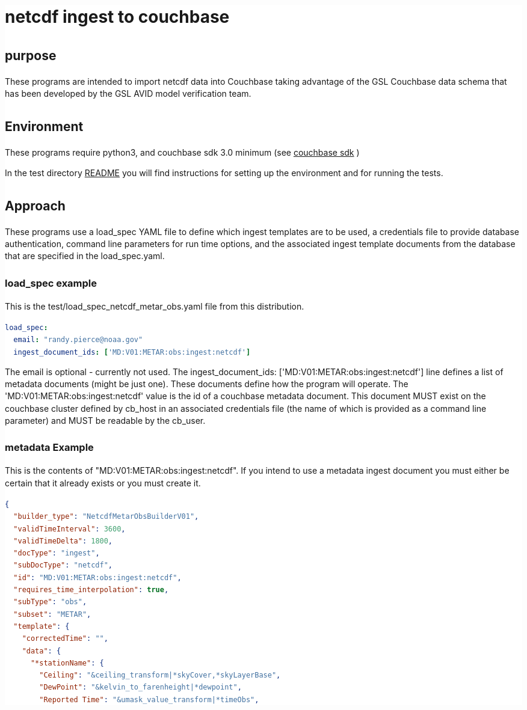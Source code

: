 # netcdf ingest to couchbase

## purpose

These programs are intended to import netcdf data into Couchbase taking advantage of the GSL Couchbase data schema
that has been developed by the GSL AVID model verification team.

## Environment

These programs require python3, and couchbase sdk 3.0 minimum (see [couchbase sdk](https://docs.couchbase.com/python-sdk/current/hello-world/start-using-sdk.html) )

In the test directory [README](test/README.md) you will find instructions for setting up the environment and for running the tests.

## Approach

These programs use a load_spec YAML file to define which ingest templates are to be used, a credentials file to provide database authentication, command line parameters for run time options, and the associated ingest template documents from the database that are specified in the load_spec.yaml.

### load_spec example

This is the test/load_spec_netcdf_metar_obs.yaml file from this distribution.

``` yaml
load_spec:
  email: "randy.pierce@noaa.gov"
  ingest_document_ids: ['MD:V01:METAR:obs:ingest:netcdf']
```

The email is optional - currently not used.
The ingest_document_ids: ['MD:V01:METAR:obs:ingest:netcdf'] line defines
a list of metadata documents (might be just one). These documents define how the program will operate.
The 'MD:V01:METAR:obs:ingest:netcdf' value is the id of a couchbase metadata document.
This document MUST exist on the couchbase cluster defined by cb_host in an associated credentials file (the name of which is provided as a command line parameter) and MUST be readable by the cb_user.

### metadata Example

This is the contents of "MD:V01:METAR:obs:ingest:netcdf". If
you intend to use a metadata ingest document you must either
be certain that it already exists or you must create it.

```json
{
  "builder_type": "NetcdfMetarObsBuilderV01",
  "validTimeInterval": 3600,
  "validTimeDelta": 1800,
  "docType": "ingest",
  "subDocType": "netcdf",
  "id": "MD:V01:METAR:obs:ingest:netcdf",
  "requires_time_interpolation": true,
  "subType": "obs",
  "subset": "METAR",
  "template": {
    "correctedTime": "",
    "data": {
      "*stationName": {
        "Ceiling": "&ceiling_transform|*skyCover,*skyLayerBase",
        "DewPoint": "&kelvin_to_farenheight|*dewpoint",
        "Reported Time": "&umask_value_transform|*timeObs",
```